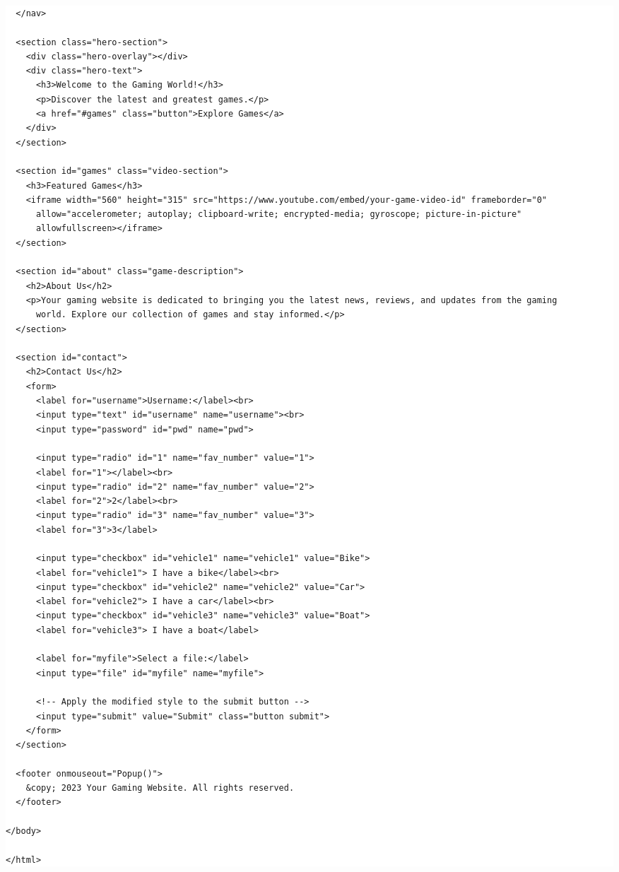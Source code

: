 ```<!DOCTYPE html>
  </nav>

  <section class="hero-section">
    <div class="hero-overlay"></div>
    <div class="hero-text">
      <h3>Welcome to the Gaming World!</h3>
      <p>Discover the latest and greatest games.</p>
      <a href="#games" class="button">Explore Games</a>
    </div>
  </section>

  <section id="games" class="video-section">
    <h3>Featured Games</h3>
    <iframe width="560" height="315" src="https://www.youtube.com/embed/your-game-video-id" frameborder="0"
      allow="accelerometer; autoplay; clipboard-write; encrypted-media; gyroscope; picture-in-picture"
      allowfullscreen></iframe>
  </section>

  <section id="about" class="game-description">
    <h2>About Us</h2>
    <p>Your gaming website is dedicated to bringing you the latest news, reviews, and updates from the gaming
      world. Explore our collection of games and stay informed.</p>
  </section>

  <section id="contact">
    <h2>Contact Us</h2>
    <form>
      <label for="username">Username:</label><br>
      <input type="text" id="username" name="username"><br>
      <input type="password" id="pwd" name="pwd">    

      <input type="radio" id="1" name="fav_number" value="1">
      <label for="1"></label><br>
      <input type="radio" id="2" name="fav_number" value="2">
      <label for="2">2</label><br>
      <input type="radio" id="3" name="fav_number" value="3">
      <label for="3">3</label>  
           
      <input type="checkbox" id="vehicle1" name="vehicle1" value="Bike">
      <label for="vehicle1"> I have a bike</label><br>
      <input type="checkbox" id="vehicle2" name="vehicle2" value="Car">
      <label for="vehicle2"> I have a car</label><br>
      <input type="checkbox" id="vehicle3" name="vehicle3" value="Boat">
      <label for="vehicle3"> I have a boat</label>

      <label for="myfile">Select a file:</label>
      <input type="file" id="myfile" name="myfile">

      <!-- Apply the modified style to the submit button -->
      <input type="submit" value="Submit" class="button submit">
    </form>
  </section>

  <footer onmouseout="Popup()">
    &copy; 2023 Your Gaming Website. All rights reserved.
  </footer>

</body>

</html>
```